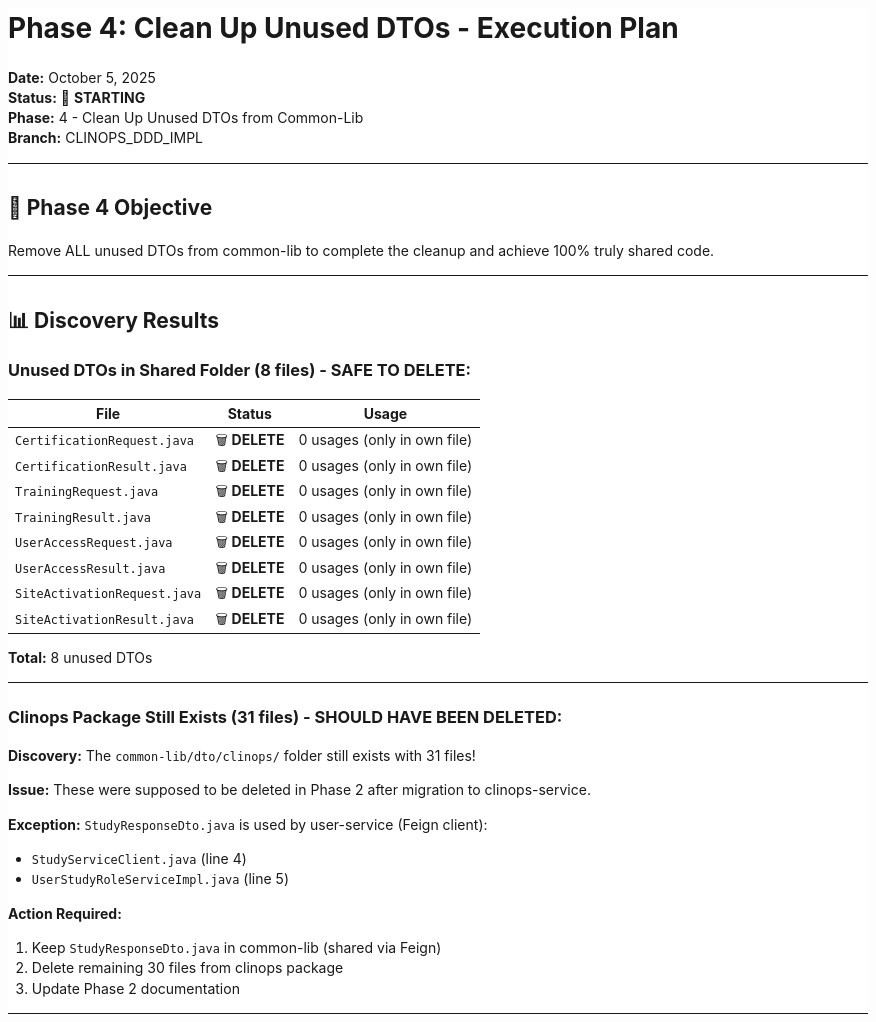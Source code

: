 # Phase 4: Clean Up Unused DTOs - Execution Plan

**Date:** October 5, 2025  
**Status:** 🚀 **STARTING**  
**Phase:** 4 - Clean Up Unused DTOs from Common-Lib  
**Branch:** CLINOPS_DDD_IMPL

---

## 🎯 **Phase 4 Objective**

Remove ALL unused DTOs from common-lib to complete the cleanup and achieve 100% truly shared code.

---

## 📊 **Discovery Results**

### **Unused DTOs in Shared Folder (8 files) - SAFE TO DELETE:**

| File | Status | Usage |
|------|--------|-------|
| `CertificationRequest.java` | 🗑️ **DELETE** | 0 usages (only in own file) |
| `CertificationResult.java` | 🗑️ **DELETE** | 0 usages (only in own file) |
| `TrainingRequest.java` | 🗑️ **DELETE** | 0 usages (only in own file) |
| `TrainingResult.java` | 🗑️ **DELETE** | 0 usages (only in own file) |
| `UserAccessRequest.java` | 🗑️ **DELETE** | 0 usages (only in own file) |
| `UserAccessResult.java` | 🗑️ **DELETE** | 0 usages (only in own file) |
| `SiteActivationRequest.java` | 🗑️ **DELETE** | 0 usages (only in own file) |
| `SiteActivationResult.java` | 🗑️ **DELETE** | 0 usages (only in own file) |

**Total:** 8 unused DTOs

---

### **Clinops Package Still Exists (31 files) - SHOULD HAVE BEEN DELETED:**

**Discovery:** The `common-lib/dto/clinops/` folder still exists with 31 files!

**Issue:** These were supposed to be deleted in Phase 2 after migration to clinops-service.

**Exception:** `StudyResponseDto.java` is used by user-service (Feign client):
- `StudyServiceClient.java` (line 4)
- `UserStudyRoleServiceImpl.java` (line 5)

**Action Required:**
1. Keep `StudyResponseDto.java` in common-lib (shared via Feign)
2. Delete remaining 30 files from clinops package
3. Update Phase 2 documentation

---
